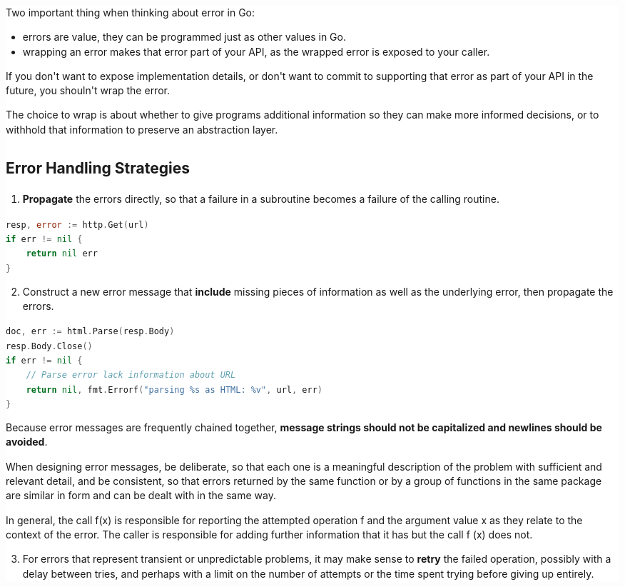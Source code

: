 Two important thing when thinking about error in Go:

* errors are value, they can be programmed just as other values in Go.
* wrapping an error makes that error part of your API, as the wrapped error is
  exposed to your caller.

If you don't want to expose implementation details, or don't want to commit to
supporting that error as part of your API in the future, you shouln't wrap the
error.

The choice to wrap is about whether to give programs additional information so
they can make more informed decisions, or to withhold that information to
preserve an abstraction layer.

## Error Handling Strategies

1. **Propagate** the errors directly, so that a failure in a subroutine becomes a
failure of the calling routine.

```go
resp, error := http.Get(url)
if err != nil {
    return nil err
}
```

2. Construct a new error message that **include** missing pieces of information as
well as the underlying error, then propagate the errors.

```go
doc, err := html.Parse(resp.Body)
resp.Body.Close()
if err != nil {
    // Parse error lack information about URL
    return nil, fmt.Errorf("parsing %s as HTML: %v", url, err)
}
```

Because error messages are frequently chained together, **message strings should
not be capitalized and newlines should be avoided**.

When designing error messages, be deliberate, so that each one is a meaningful
description of the problem with sufficient and relevant detail, and be
consistent, so that errors returned by the same function or by a group of
functions in the same package are similar in form and can be dealt with in the
same way.

In general, the call f(x) is responsible for reporting the attempted operation f
and the argument value x as they relate to the context of the error. The caller
is responsible for adding further information that it has but the call f
(x) does not.

3. For errors that represent transient or unpredictable problems, it may make
sense to **retry** the failed operation, possibly with a delay between tries,
and perhaps with a limit on the number of attempts or the time spent trying
before giving up entirely.
